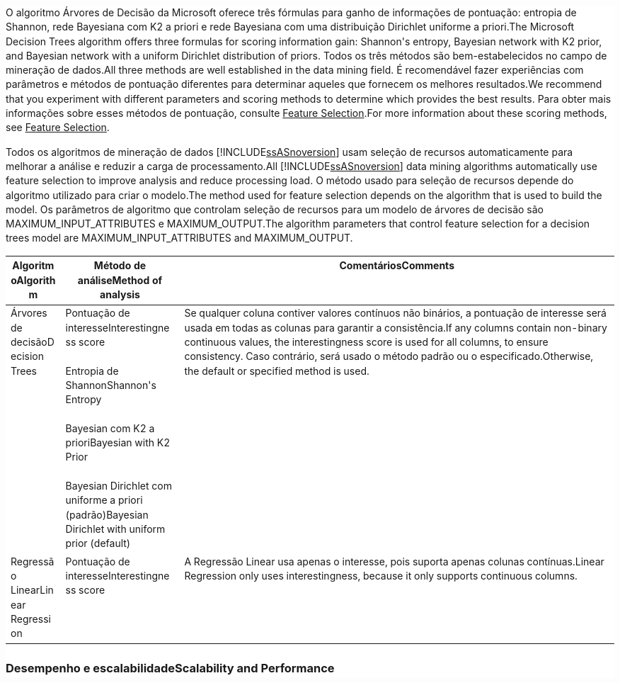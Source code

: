  <span data-ttu-id="19e44-138">O algoritmo Árvores de Decisão da Microsoft oferece três fórmulas para ganho de informações de pontuação: entropia de Shannon, rede Bayesiana com K2 a priori e rede Bayesiana com uma distribuição Dirichlet uniforme a priori.</span><span class="sxs-lookup"><span data-stu-id="19e44-138">The Microsoft Decision Trees algorithm offers three formulas for scoring information gain: Shannon's entropy, Bayesian network with K2 prior, and Bayesian network with a uniform Dirichlet distribution of priors.</span></span> <span data-ttu-id="19e44-139">Todos os três métodos são bem-estabelecidos no campo de mineração de dados.</span><span class="sxs-lookup"><span data-stu-id="19e44-139">All three methods are well established in the data mining field.</span></span> <span data-ttu-id="19e44-140">É recomendável fazer experiências com parâmetros e métodos de pontuação diferentes para determinar aqueles que fornecem os melhores resultados.</span><span class="sxs-lookup"><span data-stu-id="19e44-140">We recommend that you experiment with different parameters and scoring methods to determine which provides the best results.</span></span> <span data-ttu-id="19e44-141">Para obter mais informações sobre esses métodos de pontuação, consulte [Feature Selection](../../sql-server/install/feature-selection.md).</span><span class="sxs-lookup"><span data-stu-id="19e44-141">For more information about these scoring methods, see [Feature Selection](../../sql-server/install/feature-selection.md).</span></span>  
  
 <span data-ttu-id="19e44-142">Todos os algoritmos de mineração de dados [!INCLUDE[ssASnoversion](../../includes/ssasnoversion-md.md)] usam seleção de recursos automaticamente para melhorar a análise e reduzir a carga de processamento.</span><span class="sxs-lookup"><span data-stu-id="19e44-142">All [!INCLUDE[ssASnoversion](../../includes/ssasnoversion-md.md)] data mining algorithms automatically use feature selection to improve analysis and reduce processing load.</span></span> <span data-ttu-id="19e44-143">O método usado para seleção de recursos depende do algoritmo utilizado para criar o modelo.</span><span class="sxs-lookup"><span data-stu-id="19e44-143">The method used for feature selection depends on the algorithm that is used to build the model.</span></span> <span data-ttu-id="19e44-144">Os parâmetros de algoritmo que controlam seleção de recursos para um modelo de árvores de decisão são MAXIMUM_INPUT_ATTRIBUTES e MAXIMUM_OUTPUT.</span><span class="sxs-lookup"><span data-stu-id="19e44-144">The algorithm parameters that control feature selection for a decision trees model are MAXIMUM_INPUT_ATTRIBUTES and MAXIMUM_OUTPUT.</span></span>  
  
|<span data-ttu-id="19e44-145">Algoritmo</span><span class="sxs-lookup"><span data-stu-id="19e44-145">Algorithm</span></span>|<span data-ttu-id="19e44-146">Método de análise</span><span class="sxs-lookup"><span data-stu-id="19e44-146">Method of analysis</span></span>|<span data-ttu-id="19e44-147">Comentários</span><span class="sxs-lookup"><span data-stu-id="19e44-147">Comments</span></span>|  
|---------------|------------------------|--------------|  
|<span data-ttu-id="19e44-148">Árvores de decisão</span><span class="sxs-lookup"><span data-stu-id="19e44-148">Decision Trees</span></span>|<span data-ttu-id="19e44-149">Pontuação de interesse</span><span class="sxs-lookup"><span data-stu-id="19e44-149">Interestingness score</span></span><br /><br /> <span data-ttu-id="19e44-150">Entropia de Shannon</span><span class="sxs-lookup"><span data-stu-id="19e44-150">Shannon's Entropy</span></span><br /><br /> <span data-ttu-id="19e44-151">Bayesian com K2 a priori</span><span class="sxs-lookup"><span data-stu-id="19e44-151">Bayesian with K2 Prior</span></span><br /><br /> <span data-ttu-id="19e44-152">Bayesian Dirichlet com uniforme a priori (padrão)</span><span class="sxs-lookup"><span data-stu-id="19e44-152">Bayesian Dirichlet with uniform prior (default)</span></span>|<span data-ttu-id="19e44-153">Se qualquer coluna contiver valores contínuos não binários, a pontuação de interesse será usada em todas as colunas para garantir a consistência.</span><span class="sxs-lookup"><span data-stu-id="19e44-153">If any columns contain non-binary continuous values, the interestingness score is used for all columns, to ensure consistency.</span></span> <span data-ttu-id="19e44-154">Caso contrário, será usado o método padrão ou o especificado.</span><span class="sxs-lookup"><span data-stu-id="19e44-154">Otherwise, the default or specified method is used.</span></span>|  
|<span data-ttu-id="19e44-155">Regressão Linear</span><span class="sxs-lookup"><span data-stu-id="19e44-155">Linear Regression</span></span>|<span data-ttu-id="19e44-156">Pontuação de interesse</span><span class="sxs-lookup"><span data-stu-id="19e44-156">Interestingness score</span></span>|<span data-ttu-id="19e44-157">A Regressão Linear usa apenas o interesse, pois suporta apenas colunas contínuas.</span><span class="sxs-lookup"><span data-stu-id="19e44-157">Linear Regression only uses interestingness, because it only supports continuous columns.</span></span>|  
  
### <a name="scalability-and-performance"></a><span data-ttu-id="19e44-158">Desempenho e escalabilidade</span><span class="sxs-lookup"><span data-stu-id="19e44-158">Scalability and Performance</span></span>  
